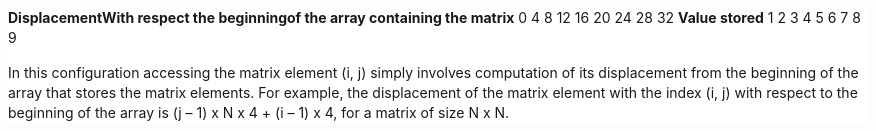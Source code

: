   </tr>

  <tr>

   <td><strong>Displacement</strong><strong>With respect the beginningof the array containing the matrix</strong></td>

   <td>0</td>

   <td>4</td>

   <td>8</td>

   <td>12</td>

   <td>16</td>

   <td>20</td>

   <td>24</td>

   <td>28</td>

   <td>32</td>

  </tr>

  <tr>

   <td><strong>Value stored</strong></td>

   <td>1</td>

   <td>2</td>

   <td>3</td>

   <td>4</td>

   <td>5</td>

   <td>6</td>

   <td>7</td>

   <td>8</td>

   <td>9</td>

  </tr>

 </tbody>

</table>




In this configuration accessing the matrix element (i, j) simply involves computation of its displacement from the beginning of the array that stores the matrix elements. For example, the displacement of the matrix element with the index (i, j) with respect to the beginning of the array is (j – 1) x N x 4 + (i – 1) x 4, for a matrix of size N x N.



